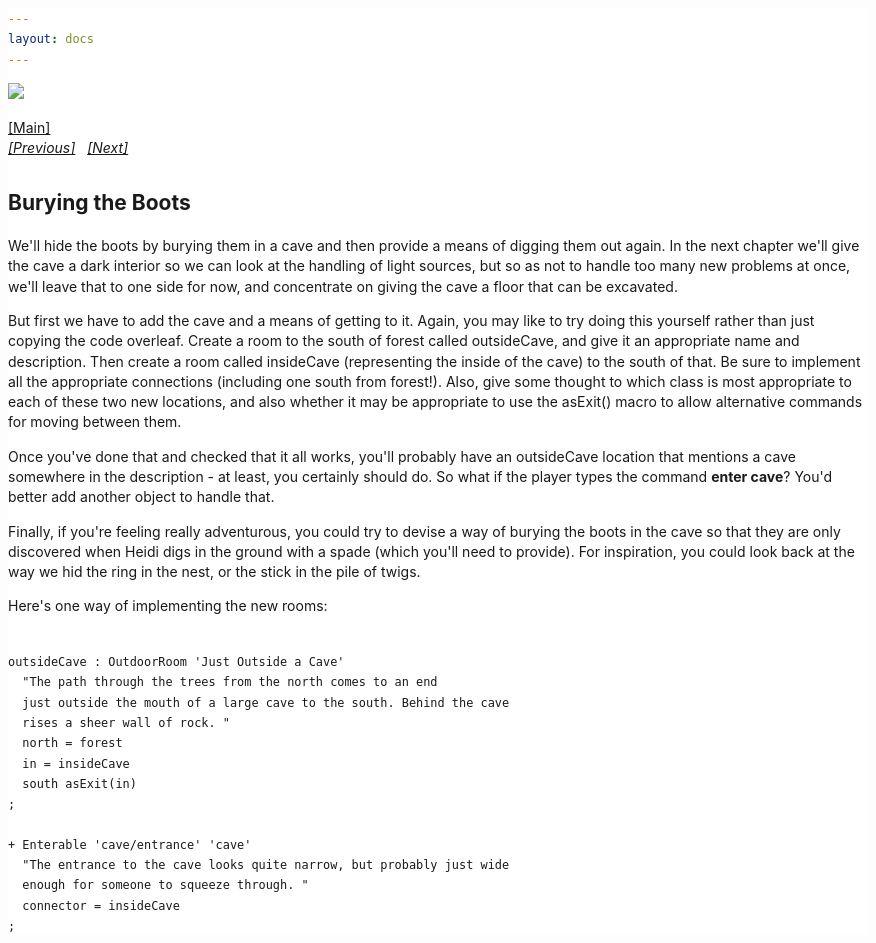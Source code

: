 ```yaml
---
layout: docs
---
```



[<img src="topbar.jpg" data-border="0" />](index.html)





[\[Main\]](index.html)  
*[\[Previous\]](crossingthestream.html)
  [\[Next\]](callingaspadeaspade.html)*

## Burying the Boots

We'll hide the boots by burying them in a cave and then provide a means
of digging them out again. In the next chapter we'll give the cave a
dark interior so we can look at the handling of light sources, but so as
not to handle too many new problems at once, we'll leave that to one
side for now, and concentrate on giving the cave a floor that can be
excavated.

  
But first we have to add the cave and a means of getting to it. Again,
you may like to try doing this yourself rather than just copying the
code overleaf. Create a room to the south of forest called outsideCave,
and give it an appropriate name and description. Then create a room
called insideCave (representing the inside of the cave) to the south of
that. Be sure to implement all the appropriate connections (including
one south from forest!). Also, give some thought to which class is most
appropriate to each of these two new locations, and also whether it may
be appropriate to use the asExit() macro to allow alternative commands
for moving between them.  
  
Once you've done that and checked that it all works, you'll probably
have an outsideCave location that mentions a cave somewhere in the
description - at least, you certainly should do. So what if the player
types the command **enter cave**? You'd better add another object to
handle that.  
  
Finally, if you're feeling really adventurous, you could try to devise a
way of burying the boots in the cave so that they are only discovered
when Heidi digs in the ground with a spade (which you'll need to
provide). For inspiration, you could look back at the way we hid the
ring in the nest, or the stick in the pile of twigs.  

Here's one way of implementing the new rooms:  
  
  
```

outsideCave : OutdoorRoom 'Just Outside a Cave'  
  "The path through the trees from the north comes to an end  
  just outside the mouth of a large cave to the south. Behind the cave  
  rises a sheer wall of rock. "  
  north = forest  
  in = insideCave  
  south asExit(in)  
;  
  
+ Enterable 'cave/entrance' 'cave'  
  "The entrance to the cave looks quite narrow, but probably just wide  
  enough for someone to squeeze through. "  
  connector = insideCave  
;  
```